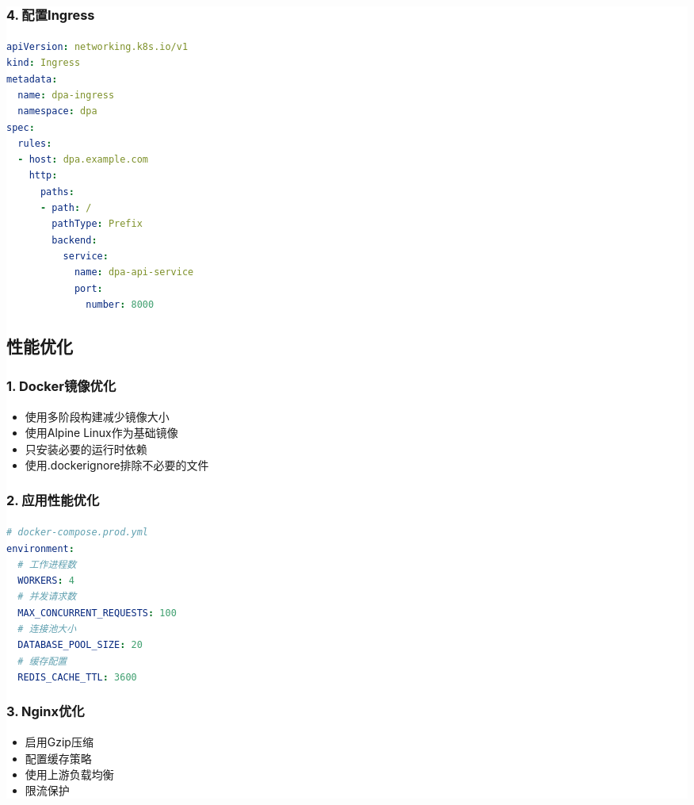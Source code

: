 ### 4. 配置Ingress

```yaml
apiVersion: networking.k8s.io/v1
kind: Ingress
metadata:
  name: dpa-ingress
  namespace: dpa
spec:
  rules:
  - host: dpa.example.com
    http:
      paths:
      - path: /
        pathType: Prefix
        backend:
          service:
            name: dpa-api-service
            port:
              number: 8000
```

## 性能优化

### 1. Docker镜像优化

- 使用多阶段构建减少镜像大小
- 使用Alpine Linux作为基础镜像
- 只安装必要的运行时依赖
- 使用.dockerignore排除不必要的文件

### 2. 应用性能优化

```yaml
# docker-compose.prod.yml
environment:
  # 工作进程数
  WORKERS: 4
  # 并发请求数
  MAX_CONCURRENT_REQUESTS: 100
  # 连接池大小
  DATABASE_POOL_SIZE: 20
  # 缓存配置
  REDIS_CACHE_TTL: 3600
```

### 3. Nginx优化

- 启用Gzip压缩
- 配置缓存策略
- 使用上游负载均衡
- 限流保护
